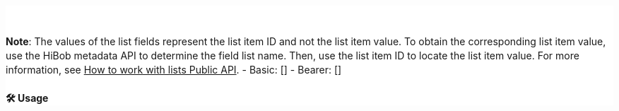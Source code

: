 <br><br><b>Note</b>: The values of the list fields represent the list item ID and not the list item value. To obtain the corresponding list item value, use the HiBob metadata API to determine the field list name. Then, use the list item ID to locate the list item value. For more information, see <a href='https://apidocs.hibob.com/docs/how-to-work-with-lists-public-api'>How to work with lists Public API</a>. - Basic: [] - Bearer: []

#### 🛠️ Usage<a id="🛠️-usage"></a>

```python
